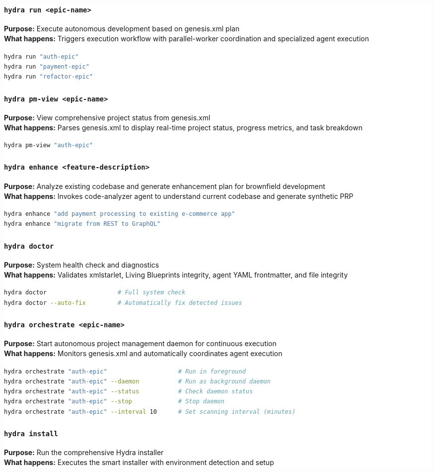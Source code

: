 ### `hydra run <epic-name>`  
**Purpose:** Execute autonomous development based on genesis.xml plan  
**What happens:** Triggers execution workflow with parallel-worker coordination and specialized agent execution

```bash
hydra run "auth-epic"
hydra run "payment-epic"
hydra run "refactor-epic"
```

### `hydra pm-view <epic-name>`
**Purpose:** View comprehensive project status from genesis.xml  
**What happens:** Parses genesis.xml to display real-time project status, progress metrics, and task breakdown

```bash
hydra pm-view "auth-epic"
```

### `hydra enhance <feature-description>`
**Purpose:** Analyze existing codebase and generate enhancement plan for brownfield development  
**What happens:** Invokes code-analyzer agent to understand current codebase and generate synthetic PRP

```bash
hydra enhance "add payment processing to existing e-commerce app"
hydra enhance "migrate from REST to GraphQL"
```

### `hydra doctor`
**Purpose:** System health check and diagnostics  
**What happens:** Validates xmlstarlet, Living Blueprints integrity, agent YAML frontmatter, and file integrity

```bash
hydra doctor                    # Full system check
hydra doctor --auto-fix         # Automatically fix detected issues
```

### `hydra orchestrate <epic-name>`
**Purpose:** Start autonomous project management daemon for continuous execution  
**What happens:** Monitors genesis.xml and automatically coordinates agent execution

```bash
hydra orchestrate "auth-epic"                    # Run in foreground
hydra orchestrate "auth-epic" --daemon           # Run as background daemon
hydra orchestrate "auth-epic" --status           # Check daemon status
hydra orchestrate "auth-epic" --stop             # Stop daemon
hydra orchestrate "auth-epic" --interval 10      # Set scanning interval (minutes)
```

### `hydra install`
**Purpose:** Run the comprehensive Hydra installer  
**What happens:** Executes the smart installer with environment detection and setup
